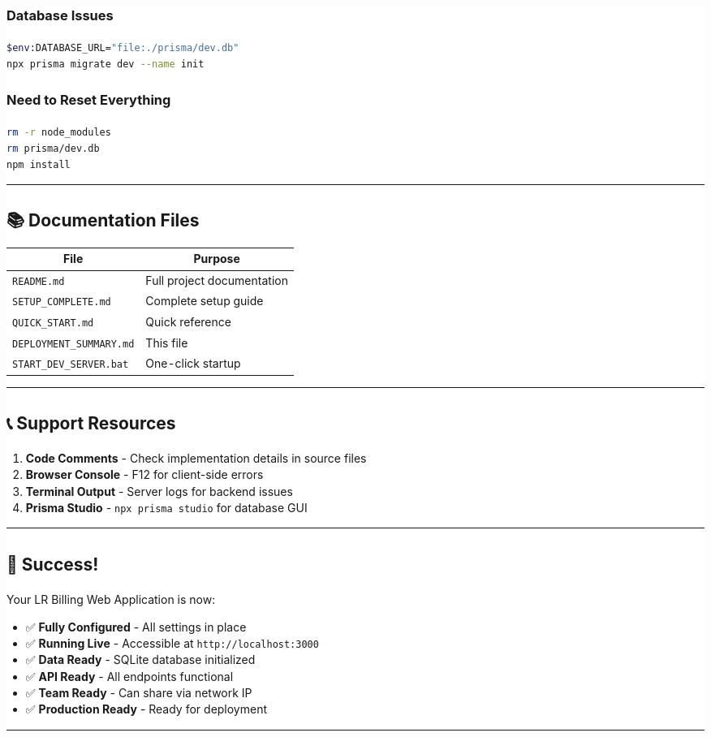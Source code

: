 ### Database Issues
```bash
$env:DATABASE_URL="file:./prisma/dev.db"
npx prisma migrate dev --name init
```

### Need to Reset Everything
```bash
rm -r node_modules
rm prisma/dev.db
npm install
```

---

## 📚 Documentation Files

| File | Purpose |
|------|---------|
| `README.md` | Full project documentation |
| `SETUP_COMPLETE.md` | Complete setup guide |
| `QUICK_START.md` | Quick reference |
| `DEPLOYMENT_SUMMARY.md` | This file |
| `START_DEV_SERVER.bat` | One-click startup |

---

## 📞 Support Resources

1. **Code Comments** - Check implementation details in source files
2. **Browser Console** - F12 for client-side errors
3. **Terminal Output** - Server logs for backend issues
4. **Prisma Studio** - `npx prisma studio` for database GUI

---

## 🎉 Success!

Your LR Billing Web Application is now:

- ✅ **Fully Configured** - All settings in place
- ✅ **Running Live** - Accessible at `http://localhost:3000`
- ✅ **Data Ready** - SQLite database initialized
- ✅ **API Ready** - All endpoints functional
- ✅ **Team Ready** - Can share via network IP
- ✅ **Production Ready** - Ready for deployment

---
